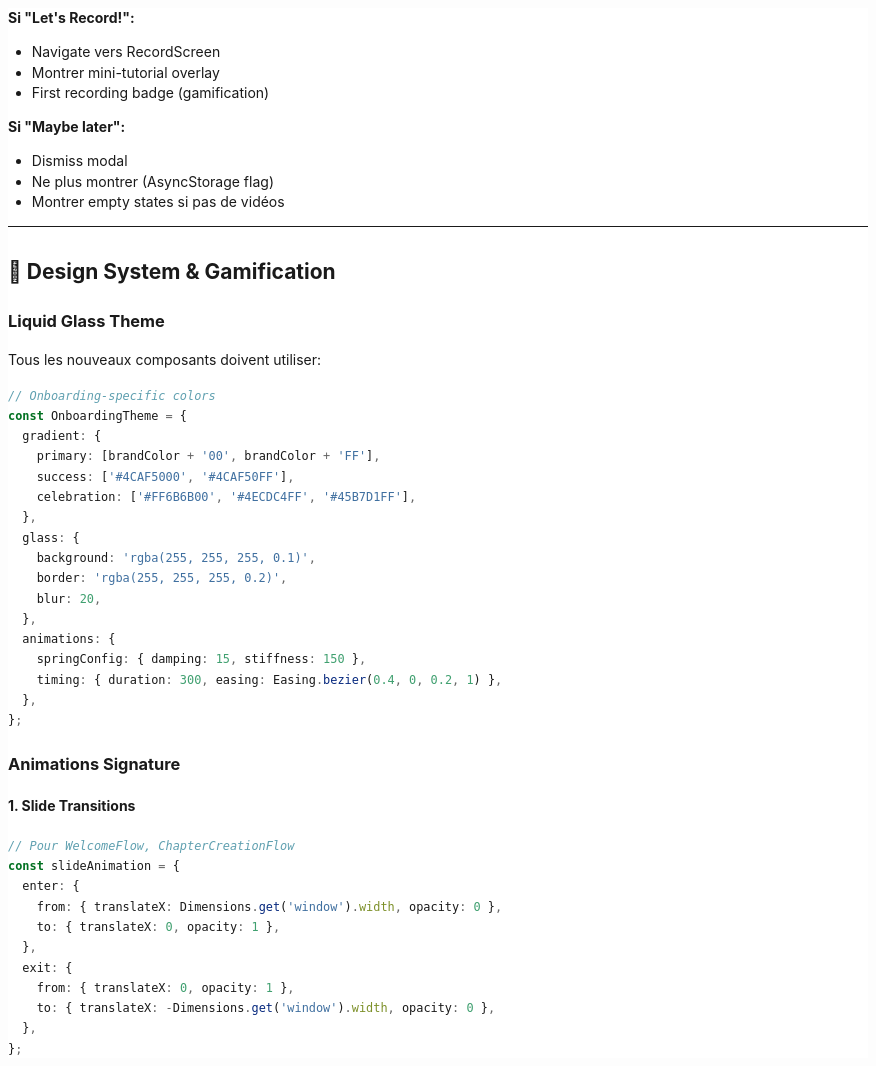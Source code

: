 **Si "Let's Record!":**
- Navigate vers RecordScreen
- Montrer mini-tutorial overlay
- First recording badge (gamification)

**Si "Maybe later":**
- Dismiss modal
- Ne plus montrer (AsyncStorage flag)
- Montrer empty states si pas de vidéos

---

## 🎨 Design System & Gamification

### **Liquid Glass Theme**

Tous les nouveaux composants doivent utiliser:

```typescript
// Onboarding-specific colors
const OnboardingTheme = {
  gradient: {
    primary: [brandColor + '00', brandColor + 'FF'],
    success: ['#4CAF5000', '#4CAF50FF'],
    celebration: ['#FF6B6B00', '#4ECDC4FF', '#45B7D1FF'],
  },
  glass: {
    background: 'rgba(255, 255, 255, 0.1)',
    border: 'rgba(255, 255, 255, 0.2)',
    blur: 20,
  },
  animations: {
    springConfig: { damping: 15, stiffness: 150 },
    timing: { duration: 300, easing: Easing.bezier(0.4, 0, 0.2, 1) },
  },
};
```

### **Animations Signature**

#### 1. Slide Transitions
```typescript
// Pour WelcomeFlow, ChapterCreationFlow
const slideAnimation = {
  enter: {
    from: { translateX: Dimensions.get('window').width, opacity: 0 },
    to: { translateX: 0, opacity: 1 },
  },
  exit: {
    from: { translateX: 0, opacity: 1 },
    to: { translateX: -Dimensions.get('window').width, opacity: 0 },
  },
};
```
